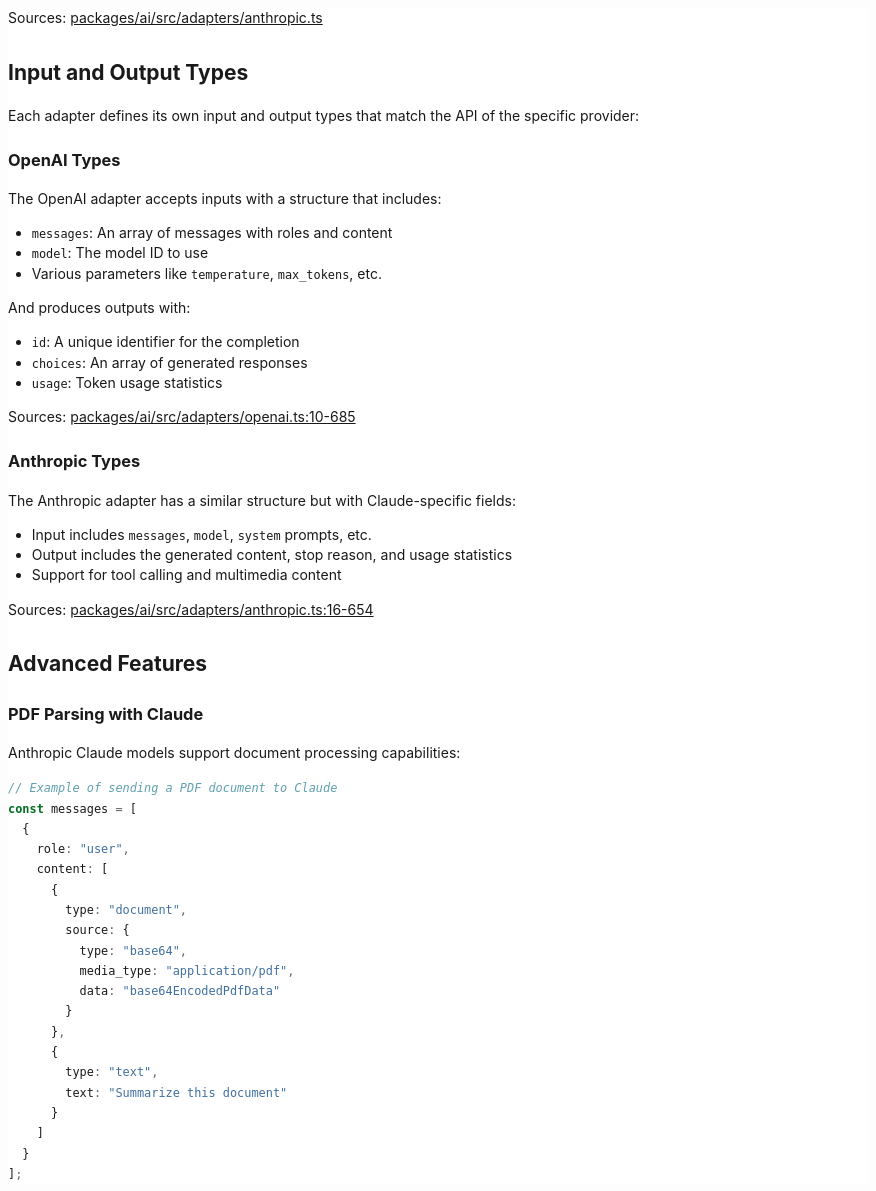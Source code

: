 Sources: [packages/ai/src/adapters/anthropic.ts]()

## Input and Output Types

Each adapter defines its own input and output types that match the API of the specific provider:

### OpenAI Types

The OpenAI adapter accepts inputs with a structure that includes:

- `messages`: An array of messages with roles and content
- `model`: The model ID to use
- Various parameters like `temperature`, `max_tokens`, etc.

And produces outputs with:

- `id`: A unique identifier for the completion
- `choices`: An array of generated responses
- `usage`: Token usage statistics

Sources: [packages/ai/src/adapters/openai.ts:10-685]()

### Anthropic Types

The Anthropic adapter has a similar structure but with Claude-specific fields:

- Input includes `messages`, `model`, `system` prompts, etc.
- Output includes the generated content, stop reason, and usage statistics
- Support for tool calling and multimedia content

Sources: [packages/ai/src/adapters/anthropic.ts:16-654]()

## Advanced Features

### PDF Parsing with Claude

Anthropic Claude models support document processing capabilities:

```typescript
// Example of sending a PDF document to Claude
const messages = [
  {
    role: "user",
    content: [
      {
        type: "document",
        source: {
          type: "base64",
          media_type: "application/pdf",
          data: "base64EncodedPdfData"
        }
      },
      {
        type: "text",
        text: "Summarize this document"
      }
    ]
  }
];
```
